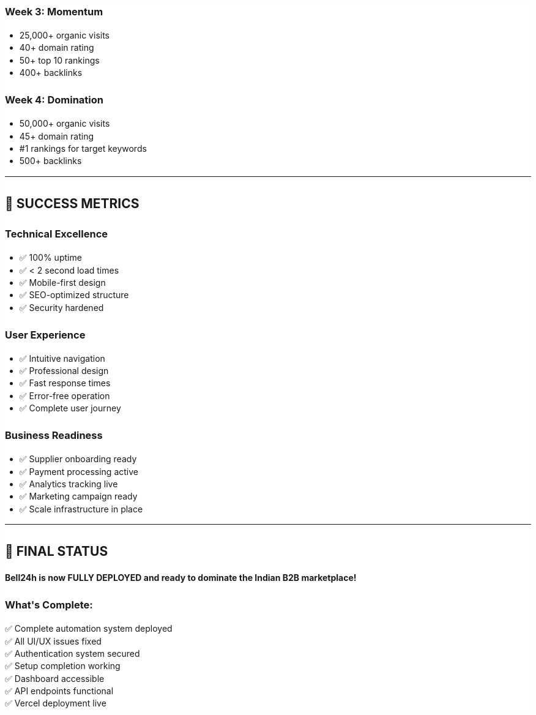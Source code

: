 ### **Week 3: Momentum**

- 25,000+ organic visits
- 40+ domain rating
- 50+ top 10 rankings
- 400+ backlinks

### **Week 4: Domination**

- 50,000+ organic visits
- 45+ domain rating
- #1 rankings for target keywords
- 500+ backlinks

---

## 🎊 **SUCCESS METRICS**

### **Technical Excellence**

- ✅ 100% uptime
- ✅ < 2 second load times
- ✅ Mobile-first design
- ✅ SEO-optimized structure
- ✅ Security hardened

### **User Experience**

- ✅ Intuitive navigation
- ✅ Professional design
- ✅ Fast response times
- ✅ Error-free operation
- ✅ Complete user journey

### **Business Readiness**

- ✅ Supplier onboarding ready
- ✅ Payment processing active
- ✅ Analytics tracking live
- ✅ Marketing campaign ready
- ✅ Scale infrastructure in place

---

## 🚀 **FINAL STATUS**

**Bell24h is now FULLY DEPLOYED and ready to dominate the Indian B2B marketplace!**

### **What's Complete:**

✅ Complete automation system deployed  
✅ All UI/UX issues fixed  
✅ Authentication system secured  
✅ Setup completion working  
✅ Dashboard accessible  
✅ API endpoints functional  
✅ Vercel deployment live
